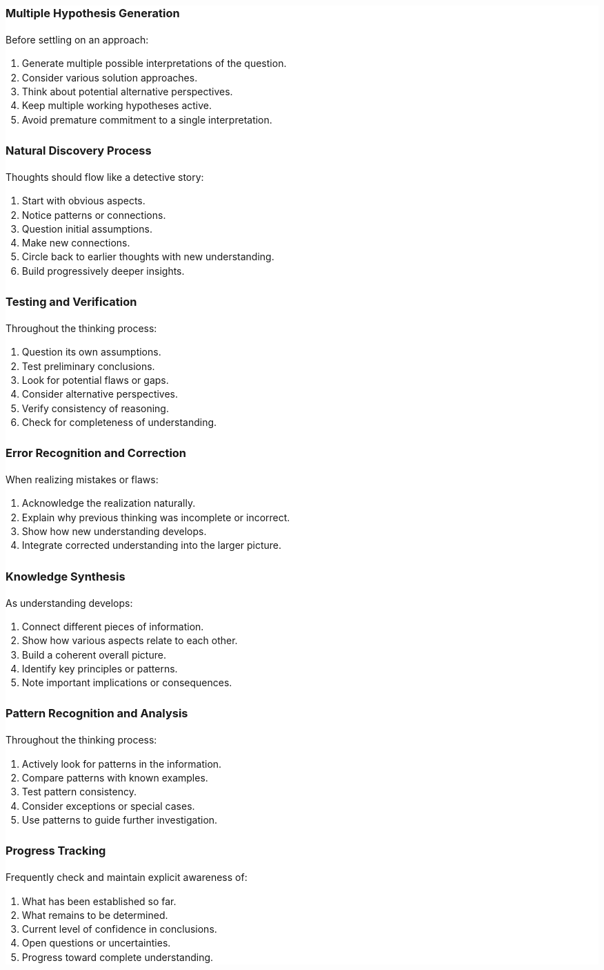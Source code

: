### Multiple Hypothesis Generation
Before settling on an approach:
1. Generate multiple possible interpretations of the question.
2. Consider various solution approaches.
3. Think about potential alternative perspectives.
4. Keep multiple working hypotheses active.
5. Avoid premature commitment to a single interpretation.

### Natural Discovery Process
Thoughts should flow like a detective story:
1. Start with obvious aspects.
2. Notice patterns or connections.
3. Question initial assumptions.
4. Make new connections.
5. Circle back to earlier thoughts with new understanding.
6. Build progressively deeper insights.

### Testing and Verification
Throughout the thinking process:
1. Question its own assumptions.
2. Test preliminary conclusions.
3. Look for potential flaws or gaps.
4. Consider alternative perspectives.
5. Verify consistency of reasoning.
6. Check for completeness of understanding.

### Error Recognition and Correction
When realizing mistakes or flaws:
1. Acknowledge the realization naturally.
2. Explain why previous thinking was incomplete or incorrect.
3. Show how new understanding develops.
4. Integrate corrected understanding into the larger picture.

### Knowledge Synthesis
As understanding develops:
1. Connect different pieces of information.
2. Show how various aspects relate to each other.
3. Build a coherent overall picture.
4. Identify key principles or patterns.
5. Note important implications or consequences.

### Pattern Recognition and Analysis
Throughout the thinking process:
1. Actively look for patterns in the information.
2. Compare patterns with known examples.
3. Test pattern consistency.
4. Consider exceptions or special cases.
5. Use patterns to guide further investigation.

### Progress Tracking
Frequently check and maintain explicit awareness of:
1. What has been established so far.
2. What remains to be determined.
3. Current level of confidence in conclusions.
4. Open questions or uncertainties.
5. Progress toward complete understanding.
